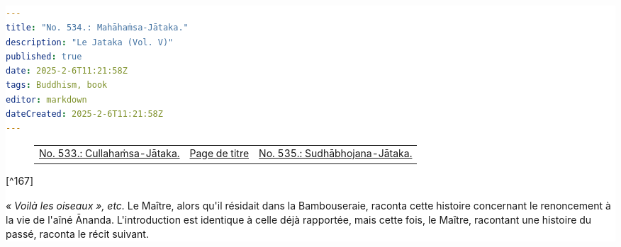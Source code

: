 ```yaml
---
title: "No. 534.: Mahāhaṁsa-Jātaka."
description: "Le Jataka (Vol. V)"
published: true
date: 2025-2-6T11:21:58Z
tags: Buddhism, book
editor: markdown
dateCreated: 2025-2-6T11:21:58Z
---
```


<figure class="table chapter-navigator">
  <table>
    <tbody>
      <tr>
        <td>
        <a href="/fr/book/Buddhism/The_Jakata_Vol_5/533">
          <span class="mdi mdi-arrow-left-drop-circle"></span><span class="pl-2">No. 533.: Cullahaṁsa-Jātaka.</span>
        </a>
        </td>
        <td>
        <a href="/fr/book/Buddhism/The_Jakata_Vol_5">
          <span class="mdi mdi-book-open-variant"></span><span class="pl-2">Page de titre</span>
        </a>
        </td>
        <td>
        <a href="/fr/book/Buddhism/The_Jakata_Vol_5/535">
          <span class="pr-2">No. 535.: Sudhābhojana-Jātaka.</span><span class="mdi mdi-arrow-right-drop-circle"></span>
        </a>
        </td>
      </tr>
    </tbody>
  </table>
</figure>

[^167]

_« Voilà les oiseaux », etc._ Le Maître, alors qu'il résidait dans la Bambouseraie, raconta cette histoire concernant le renoncement à la vie de l'aîné Ānanda. L'introduction est identique à celle déjà rapportée, mais cette fois, le Maître, racontant une histoire du passé, raconta le récit suivant.



[^168]: 186:1 Pour d'autres versions de cette histoire, voir la note sur _Cullahaṁsa-Jātaka_, p. 175 de ce volume.
[^169]: 187:1 Une lecture donne _Ācariyā,_ « Mes maîtres, y a-t-il des oies d'or ? »
[^170]: 190:1 Prenant le v. 1. _pādo chijjeyya._ Le pluriel _pādā_ dans le texte doit être erroné, car l'oie royale n'avait qu'une seule patte piégée.
[^171]: 190:2 _mā anīghāya hāpesi,_ cf. _Jāt._ IV. 424. 21. _hāpeti_ est ici construit avec un datif au lieu de l'accusatif plus habituel.
[^172]: 191:1 _aparibrūhayi._ Pour la forme du mot, cf. Whitney's _Skt Grammar_ § 1087, pour la signification, cf. _Jāt._ III. 31. 14 et 191. 5.
[^174]: 191:3 _saṅgāhaka,_ _Jāt._ III. 262. 21, IV. 110. 20, est expliqué comme « conciliant au moyen des quatre vertus royales appelées les saṅgahavatthus. »
[^175]: 192:1 Cette ligne apparaît dans l'histoire précédente, p. 180.
[^176]: 193:1 Lecture _Saṁyama n°_
[^177]: 194:1 Littéralement « avec des marques de bon augure sur la cuisse ».
[^179]: 194:3 Les paroles insensées sont ici comparées au bruit de l'eau bouillante ou peut-être au crépitement des épines sous le pot, et aussi au bruit des oiseaux qui fondent sur un champ de céréales.
[^180]: 195:1 Ces lignes apparaissent dans _Jāt._ II. p. 228, version anglaise.
[^181]: 195:2 Pour _appaṭibhāna_ dans le sens de « pas prêt à répondre », cf. _Jāt._ IV. 304. 16, VI. 246. 15.
[^182]: 197:1 Le texte ici est insatisfaisant, donnant _ādānāni_, tandis que la glose du commentateur donne « aire d'alimentation », comme s'il s'agissait de _adanāni_, donc _ādanesanam_ devrait peut-être être _adanesanam_, cf. _Jāt_. IV. 223. 4, _ghāsesanam care._
[^183]: 197:2 Prendre le vḷ. _ghaṭassito._
[^184]: 198:1 Je ne trouve ni _kīṭa_ ni la glose du commentateur _cāṭipāla :_ il s'agit probablement d'une arme ou d'une pièce d'armure défensive.
[^185]: 198:2 Cette ligne apparaît _supra,_ p. 139, où voir note.
[^186]: 199:1 Les douze lignes suivantes apparaissent _supra,_ p. 183.
[^187]: 200:1 Pour l'expression _khilaṁ pabhindati_, cf. l'édition de Fausböll du _Sutta Nipāta_, 973, et le Glossaire, Pt. II. p. 92.